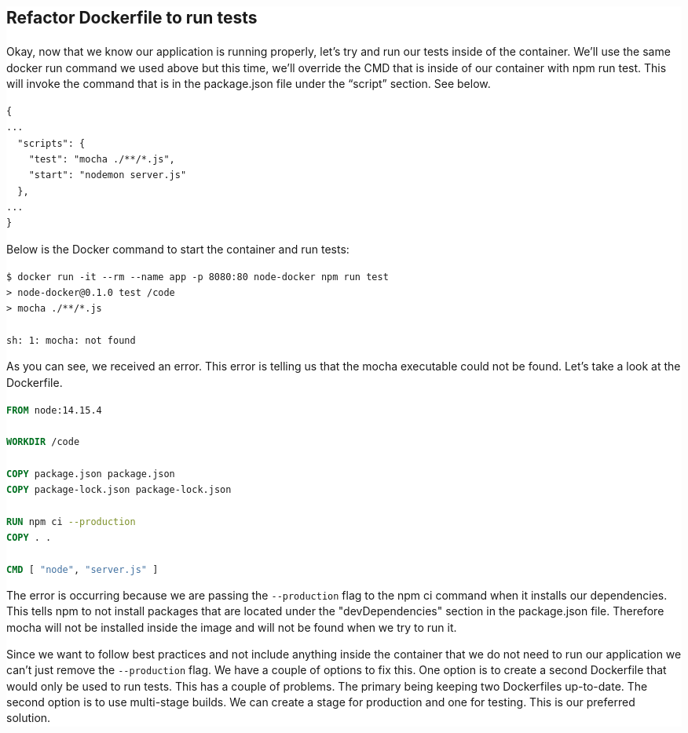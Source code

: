 ## Refactor Dockerfile to run tests

Okay, now that we know our application is running properly, let’s try and run our tests inside of the container. We’ll use the same docker run command we used above but this time, we’ll override the CMD that is inside of our container with npm run test. This will invoke the command that is in the package.json file under the “script” section. See below.

```shell
{
...
  "scripts": {
    "test": "mocha ./**/*.js",
    "start": "nodemon server.js"
  },
...
}
```

Below is the Docker command to start the container and run tests:

```shell
$ docker run -it --rm --name app -p 8080:80 node-docker npm run test
> node-docker@0.1.0 test /code
> mocha ./**/*.js

sh: 1: mocha: not found
```

As you can see, we received an error. This error is telling us that the mocha executable could not be found. Let’s take a look at the Dockerfile.

```dockerfile
FROM node:14.15.4

WORKDIR /code

COPY package.json package.json
COPY package-lock.json package-lock.json

RUN npm ci --production
COPY . .

CMD [ "node", "server.js" ]
```

The error is occurring because we are passing the `--production` flag to the npm ci command when it installs our dependencies. This tells npm to not install packages that are located under the "devDependencies" section in the package.json file. Therefore mocha will not be installed inside the image and will not be found when we try to run it.

Since we want to follow best practices and not include anything inside the container that we do not need to run our application we can’t just remove the `--production` flag. We have a couple of options to fix this. One option is to create a second Dockerfile that would only be used to run tests. This has a couple of problems. The primary being keeping two Dockerfiles up-to-date. The second option is to use multi-stage builds. We can create a stage for production and one for testing. This is our preferred solution.
